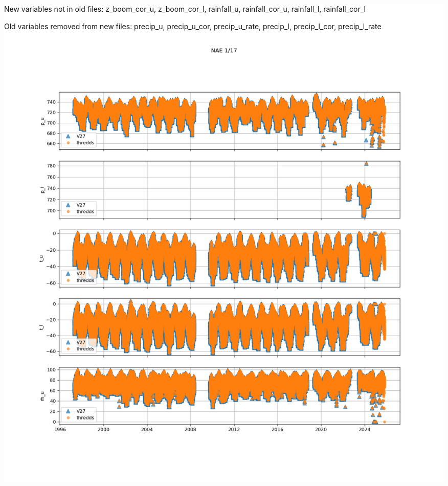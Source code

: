 New variables not in old files:
z_boom_cor_u, z_boom_cor_l, rainfall_u, rainfall_cor_u, rainfall_l, rainfall_cor_l

Old variables removed from new files:
precip_u, precip_u_cor, precip_u_rate, precip_l, precip_l_cor, precip_l_rate
 
![NAE](../figures/V27_versus_thredds_hour/NAE_0.png)